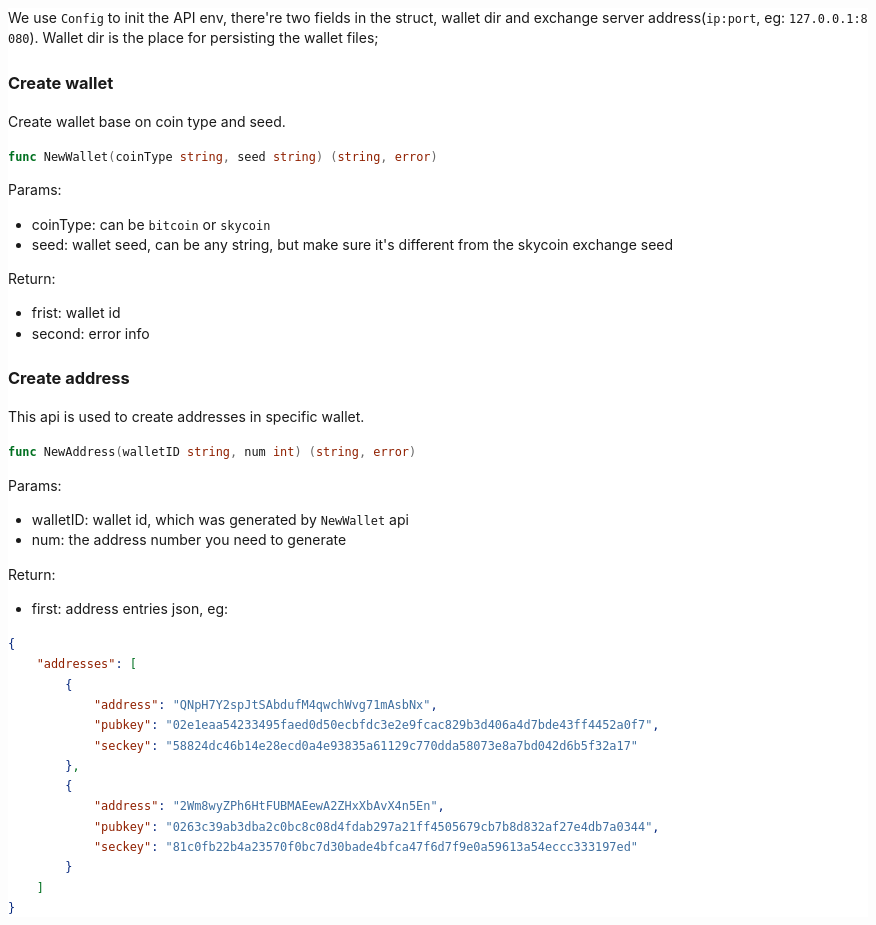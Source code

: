 We use `Config` to init the API env, there're two fields in the struct, wallet dir
and exchange server address(`ip:port`, eg: `127.0.0.1:8080`). Wallet dir is the place for persisting the
wallet files;


### Create wallet

Create wallet base on coin type and seed.

```go
func NewWallet(coinType string, seed string) (string, error)
```

Params:

* coinType: can be `bitcoin` or `skycoin`
* seed: wallet seed, can be any string, but make sure it's different from the skycoin exchange seed

Return:

* frist: wallet id
* second: error info

### Create address

This api is used to create addresses in specific wallet.

```go
func NewAddress(walletID string, num int) (string, error)
```

Params:

* walletID: wallet id, which was generated by `NewWallet` api
* num: the address number you need to generate

Return:

* first: address entries json, eg:

```json
{
    "addresses": [
        {
            "address": "QNpH7Y2spJtSAbdufM4qwchWvg71mAsbNx",
            "pubkey": "02e1eaa54233495faed0d50ecbfdc3e2e9fcac829b3d406a4d7bde43ff4452a0f7",
            "seckey": "58824dc46b14e28ecd0a4e93835a61129c770dda58073e8a7bd042d6b5f32a17"
        },
        {
            "address": "2Wm8wyZPh6HtFUBMAEewA2ZHxXbAvX4n5En",
            "pubkey": "0263c39ab3dba2c0bc8c08d4fdab297a21ff4505679cb7b8d832af27e4db7a0344",
            "seckey": "81c0fb22b4a23570f0bc7d30bade4bfca47f6d7f9e0a59613a54eccc333197ed"
        }
    ]
}
```
